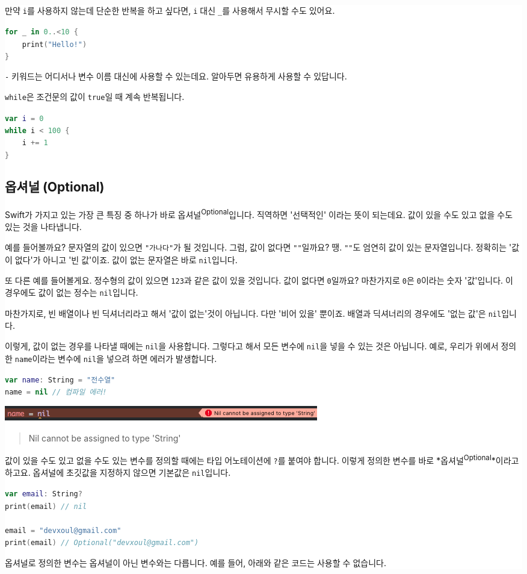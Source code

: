 만약 `i`를 사용하지 않는데 단순한 반복을 하고 싶다면, `i` 대신 `_`를 사용해서 무시할 수도 있어요.

```swift
for _ in 0..<10 {
    print("Hello!")
}
```

`-` 키워드는 어디서나 변수 이름 대신에 사용할 수 있는데요. 알아두면 유용하게 사용할 수 있답니다.

`while`은 조건문의 값이 `true`일 때 계속 반복됩니다.

```swift
var i = 0
while i < 100 {
    i += 1
}
```

## 옵셔널 (Optional)

Swift가 가지고 있는 가장 큰 특징 중 하나가 바로 옵셔널<sup>Optional</sup>입니다. 직역하면 '선택적인' 이라는 뜻이 되는데요. 값이 있을 수도 있고 없을 수도 있는 것을 나타냅니다.

예를 들어볼까요? 문자열의 값이 있으면 `"가나다"`가 될 것입니다. 그럼, 값이 없다면 `""`일까요? 땡. `""`도 엄연히 값이 있는 문자열입니다. 정확히는 '값이 없다'가 아니고 '빈 값'이죠. 값이 없는 문자열은 바로 `nil`입니다.

또 다른 예를 들어볼게요. 정수형의 값이 있으면 `123`과 같은 값이 있을 것입니다. 값이 없다면 `0`일까요? 마찬가지로 `0`은 `0`이라는 숫자 '값'입니다. 이 경우에도 값이 없는 정수는 `nil`입니다.

마찬가지로, 빈 배열이나 빈 딕셔너리라고 해서 '값이 없는'것이 아닙니다. 다만 '비어 있을' 뿐이죠. 배열과 딕셔너리의 경우에도 '없는 값'은 `nil`입니다.

이렇게, 값이 없는 경우를 나타낼 때에는 `nil`을 사용합니다. 그렇다고 해서 모든 변수에 `nil`을 넣을 수 있는 것은 아닙니다. 예로, 우리가 위에서 정의한 `name`이라는 변수에 `nil`을 넣으려 하면 에러가 발생합니다.

```swift
var name: String = "전수열"
name = nil // 컴파일 에러!
```

![nil-cannot-be-assigned](../images/Chapter-2/nil-cannot-be-assigned.png)

> Nil cannot be assigned to type 'String'

값이 있을 수도 있고 없을 수도 있는 변수를 정의할 때에는 타입 어노테이션에 `?`를 붙여야 합니다. 이렇게 정의한 변수를 바로 *옵셔널<sup>Optional</sup>*이라고 하고요. 옵셔널에 초깃값을 지정하지 않으면 기본값은 `nil`입니다.

```swift
var email: String?
print(email) // nil

email = "devxoul@gmail.com"
print(email) // Optional("devxoul@gmail.com")
```

옵셔널로 정의한 변수는 옵셔널이 아닌 변수와는 다릅니다. 예를 들어, 아래와 같은 코드는 사용할 수 없습니다.

